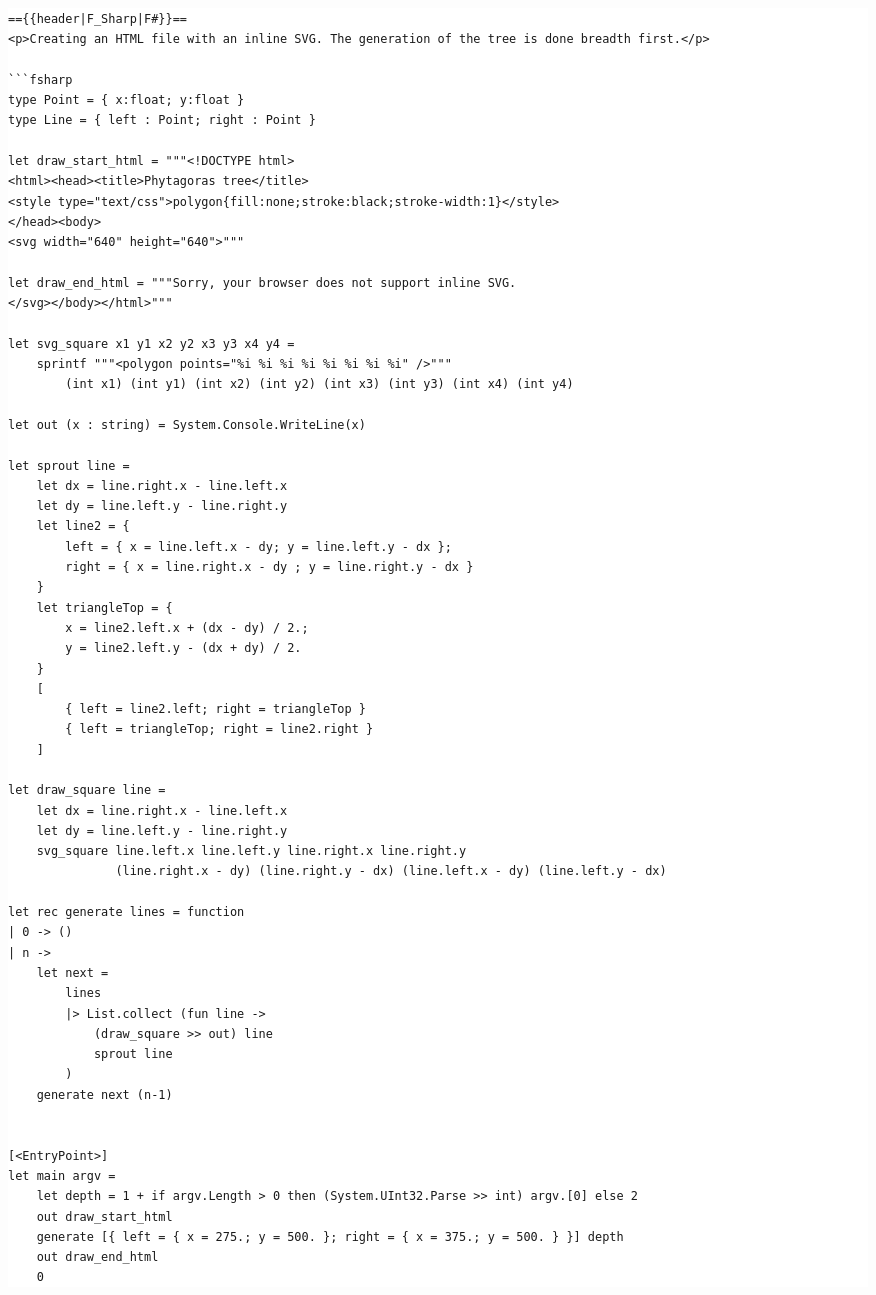 ```
=={{header|F_Sharp|F#}}==
<p>Creating an HTML file with an inline SVG. The generation of the tree is done breadth first.</p>

```fsharp
type Point = { x:float; y:float }
type Line = { left : Point; right : Point }

let draw_start_html = """<!DOCTYPE html>
<html><head><title>Phytagoras tree</title>
<style type="text/css">polygon{fill:none;stroke:black;stroke-width:1}</style>
</head><body>
<svg width="640" height="640">"""

let draw_end_html = """Sorry, your browser does not support inline SVG.
</svg></body></html>"""

let svg_square x1 y1 x2 y2 x3 y3 x4 y4 =
    sprintf """<polygon points="%i %i %i %i %i %i %i %i" />"""
        (int x1) (int y1) (int x2) (int y2) (int x3) (int y3) (int x4) (int y4)

let out (x : string) = System.Console.WriteLine(x)

let sprout line =
    let dx = line.right.x - line.left.x
    let dy = line.left.y - line.right.y
    let line2 = {
        left = { x = line.left.x - dy; y = line.left.y - dx };
        right = { x = line.right.x - dy ; y = line.right.y - dx }
    }
    let triangleTop = {
        x = line2.left.x + (dx - dy) / 2.;
        y = line2.left.y - (dx + dy) / 2.
    }
    [
        { left = line2.left; right = triangleTop }
        { left = triangleTop; right = line2.right }
    ]
    
let draw_square line =
    let dx = line.right.x - line.left.x
    let dy = line.left.y - line.right.y
    svg_square line.left.x line.left.y line.right.x line.right.y
               (line.right.x - dy) (line.right.y - dx) (line.left.x - dy) (line.left.y - dx)

let rec generate lines = function
| 0 -> ()
| n ->
    let next =
        lines
        |> List.collect (fun line ->
            (draw_square >> out) line
            sprout line
        )
    generate next (n-1)


[<EntryPoint>]
let main argv =
    let depth = 1 + if argv.Length > 0 then (System.UInt32.Parse >> int) argv.[0] else 2
    out draw_start_html
    generate [{ left = { x = 275.; y = 500. }; right = { x = 375.; y = 500. } }] depth
    out draw_end_html
    0
```